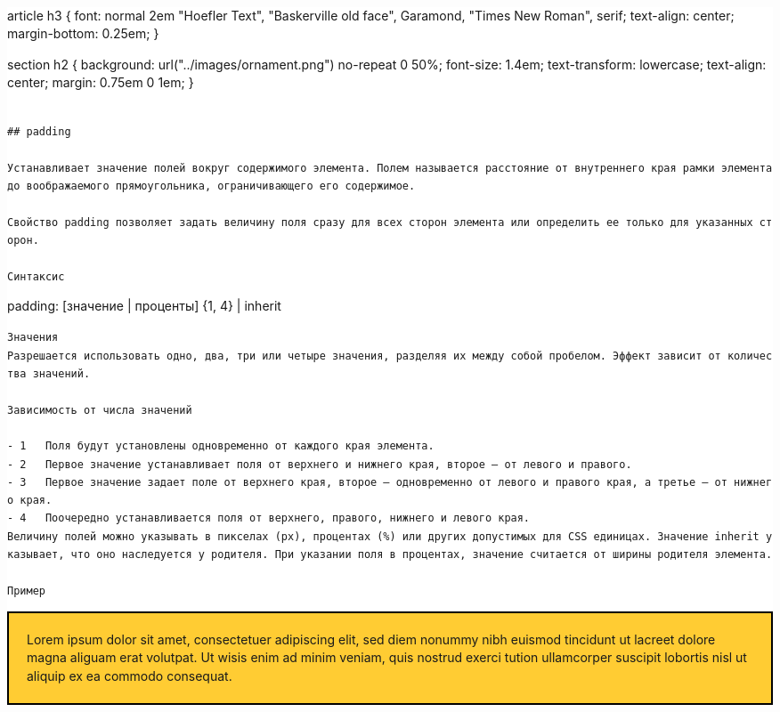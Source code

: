 article h3 { 
    font: normal 2em "Hoefler Text", "Baskerville old face", Garamond, "Times New Roman", serif; 
    text-align: center; 
    margin-bottom: 0.25em; 
} 

section h2 { 
    background: url("../images/ornament.png") no-repeat 0 50%; 
    font-size: 1.4em; 
    text-transform: lowercase; 
    text-align: center; 
    margin: 0.75em 0 1em; 
} 
```

## padding

Устанавливает значение полей вокруг содержимого элемента. Полем называется расстояние от внутреннего края рамки элемента до воображаемого прямоугольника, ограничивающего его содержимое.

Свойство padding позволяет задать величину поля сразу для всех сторон элемента или определить ее только для указанных сторон.

Синтаксис
```
padding: [значение | проценты] {1, 4} | inherit
```
Значения
Разрешается использовать одно, два, три или четыре значения, разделяя их между собой пробелом. Эффект зависит от количества значений.

Зависимость от числа значений

- 1   Поля будут установлены одновременно от каждого края элемента.
- 2   Первое значение устанавливает поля от верхнего и нижнего края, второе — от левого и правого.
- 3   Первое значение задает поле от верхнего края, второе — одновременно от левого и правого края, а третье — от нижнего края.
- 4   Поочередно устанавливается поля от верхнего, правого, нижнего и левого края.
Величину полей можно указывать в пикселах (px), процентах (%) или других допустимых для CSS единицах. Значение inherit указывает, что оно наследуется у родителя. При указании поля в процентах, значение считается от ширины родителя элемента.

Пример
```
<!DOCTYPE html>
<html>
 <head>
  <meta charset="utf-8">
  <title>padding</title>
  <style>
   .layer {
    background: #fc3; /* Цвет фона */
    border: 2px solid black;  /* Параметры рамки */
    padding: 20px; /* Поля вокруг текста */
   }
  </style>
 </head>
 <body>
  <div class="layer">
   Lorem ipsum dolor sit amet, consectetuer adipiscing elit, sed diem nonummy nibh 
   euismod tincidunt ut lacreet dolore magna aliguam erat volutpat. Ut wisis enim 
   ad minim veniam, quis nostrud exerci tution ullamcorper suscipit lobortis nisl 
   ut aliquip ex ea commodo consequat.
  </div>
 </body>